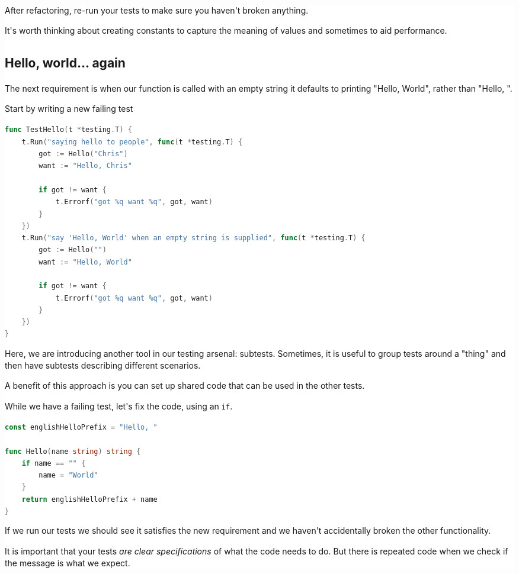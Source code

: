 After refactoring, re-run your tests to make sure you haven't broken anything.

It's worth thinking about creating constants to capture the meaning of values and sometimes to aid performance.

## Hello, world... again

The next requirement is when our function is called with an empty string it defaults to printing "Hello, World", rather than "Hello, ".

Start by writing a new failing test

```go
func TestHello(t *testing.T) {
	t.Run("saying hello to people", func(t *testing.T) {
		got := Hello("Chris")
		want := "Hello, Chris"

		if got != want {
			t.Errorf("got %q want %q", got, want)
		}
	})
	t.Run("say 'Hello, World' when an empty string is supplied", func(t *testing.T) {
		got := Hello("")
		want := "Hello, World"

		if got != want {
			t.Errorf("got %q want %q", got, want)
		}
	})
}
```

Here, we are introducing another tool in our testing arsenal: subtests. Sometimes, it is useful to group tests around a "thing" and then have subtests describing different scenarios.

A benefit of this approach is you can set up shared code that can be used in the other tests.

While we have a failing test, let's fix the code, using an `if`.

```go
const englishHelloPrefix = "Hello, "

func Hello(name string) string {
	if name == "" {
		name = "World"
	}
	return englishHelloPrefix + name
}
```

If we run our tests we should see it satisfies the new requirement and we haven't accidentally broken the other functionality.

It is important that your tests _are clear specifications_ of what the code needs to do. But there is repeated code when we check if the message is what we expect.
